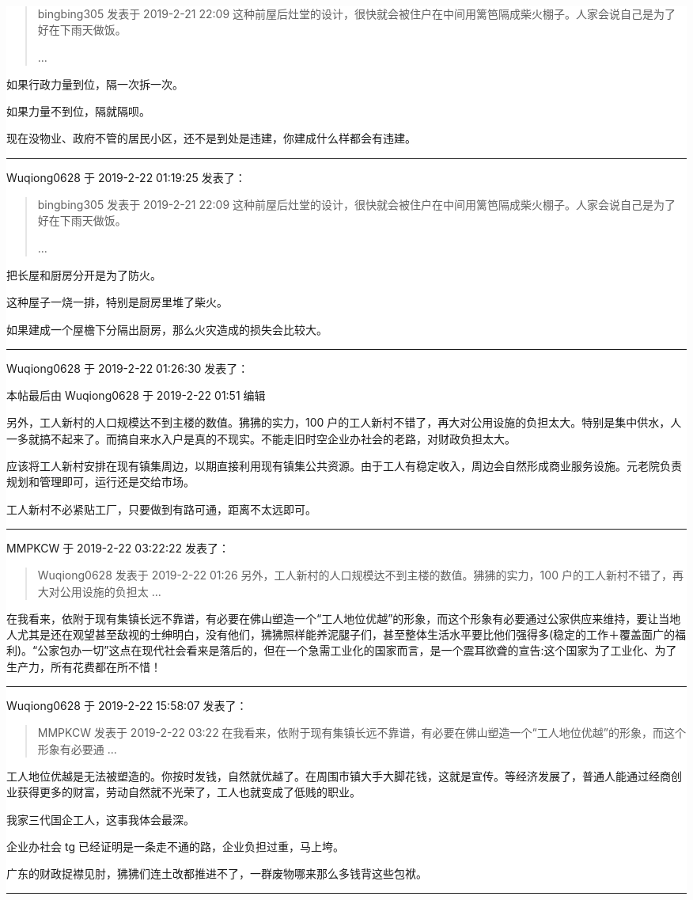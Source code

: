 > bingbing305 发表于 2019-2-21 22:09 这种前屋后灶堂的设计，很快就会被住户在中间用篱笆隔成柴火棚子。人家会说自己是为了好在下雨天做饭。
>
> ...

如果行政力量到位，隔一次拆一次。

如果力量不到位，隔就隔呗。

现在没物业、政府不管的居民小区，还不是到处是违建，你建成什么样都会有违建。

---

Wuqiong0628 于 2019-2-22 01:19:25 发表了：

> bingbing305 发表于 2019-2-21 22:09 这种前屋后灶堂的设计，很快就会被住户在中间用篱笆隔成柴火棚子。人家会说自己是为了好在下雨天做饭。
>
> ...

把长屋和厨房分开是为了防火。

这种屋子一烧一排，特别是厨房里堆了柴火。

如果建成一个屋檐下分隔出厨房，那么火灾造成的损失会比较大。

---

Wuqiong0628 于 2019-2-22 01:26:30 发表了：

本帖最后由 Wuqiong0628 于 2019-2-22 01:51 编辑

另外，工人新村的人口规模达不到主楼的数值。狒狒的实力，100 户的工人新村不错了，再大对公用设施的负担太大。特别是集中供水，人一多就搞不起来了。而搞自来水入户是真的不现实。不能走旧时空企业办社会的老路，对财政负担太大。

应该将工人新村安排在现有镇集周边，以期直接利用现有镇集公共资源。由于工人有稳定收入，周边会自然形成商业服务设施。元老院负责规划和管理即可，运行还是交给市场。

工人新村不必紧贴工厂，只要做到有路可通，距离不太远即可。

---

MMPKCW 于 2019-2-22 03:22:22 发表了：

> Wuqiong0628 发表于 2019-2-22 01:26 另外，工人新村的人口规模达不到主楼的数值。狒狒的实力，100 户的工人新村不错了，再大对公用设施的负担太 ...

在我看来，依附于现有集镇长远不靠谱，有必要在佛山塑造一个“工人地位优越”的形象，而这个形象有必要通过公家供应来维持，要让当地人尤其是还在观望甚至敌视的士绅明白，没有他们，狒狒照样能养泥腿子们，甚至整体生活水平要比他们强得多(稳定的工作＋覆盖面广的福利)。“公家包办一切”这点在现代社会看来是落后的，但在一个急需工业化的国家而言，是一个震耳欲聋的宣告:这个国家为了工业化、为了生产力，所有花费都在所不惜！

---

Wuqiong0628 于 2019-2-22 15:58:07 发表了：

> MMPKCW 发表于 2019-2-22 03:22 在我看来，依附于现有集镇长远不靠谱，有必要在佛山塑造一个“工人地位优越”的形象，而这个形象有必要通 ...

工人地位优越是无法被塑造的。你按时发钱，自然就优越了。在周围市镇大手大脚花钱，这就是宣传。等经济发展了，普通人能通过经商创业获得更多的财富，劳动自然就不光荣了，工人也就变成了低贱的职业。

我家三代国企工人，这事我体会最深。

企业办社会 tg 已经证明是一条走不通的路，企业负担过重，马上垮。

广东的财政捉襟见肘，狒狒们连土改都推进不了，一群废物哪来那么多钱背这些包袱。

---
